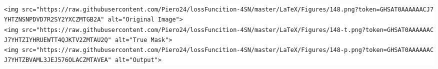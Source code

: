     <img src="https://raw.githubusercontent.com/Piero24/lossFuncition-4SN/master/LaTeX/Figures/148.png?token=GHSAT0AAAAAACJ7YHTZNSNPDVD7R2SY2YXCZMTGB2A" alt="Original Image">
    <img src="https://raw.githubusercontent.com/Piero24/lossFuncition-4SN/master/LaTeX/Figures/148-t.png?token=GHSAT0AAAAAACJ7YHTZIYHRUEWTT4QJKTV2ZMTAU2Q" alt="True Mask">
    <img src="https://raw.githubusercontent.com/Piero24/lossFuncition-4SN/master/LaTeX/Figures/148-p.png?token=GHSAT0AAAAAACJ7YHTZBVAML3JEJ576OLACZMTAVEA" alt="Output">
</div>
<div class="image-row">